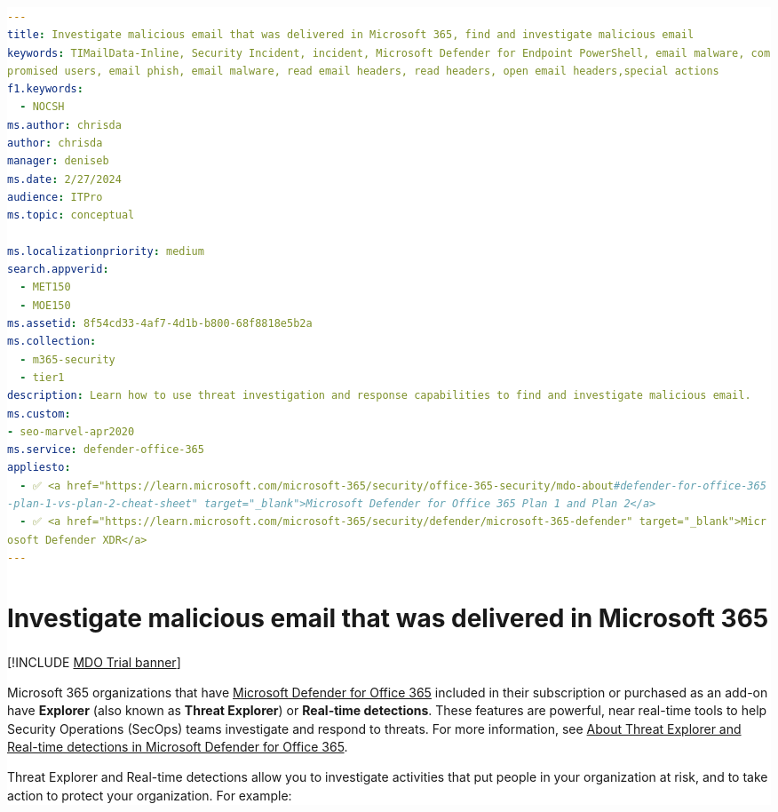 ```yaml
---
title: Investigate malicious email that was delivered in Microsoft 365, find and investigate malicious email
keywords: TIMailData-Inline, Security Incident, incident, Microsoft Defender for Endpoint PowerShell, email malware, compromised users, email phish, email malware, read email headers, read headers, open email headers,special actions
f1.keywords:
  - NOCSH
ms.author: chrisda
author: chrisda
manager: deniseb
ms.date: 2/27/2024
audience: ITPro
ms.topic: conceptual

ms.localizationpriority: medium
search.appverid:
  - MET150
  - MOE150
ms.assetid: 8f54cd33-4af7-4d1b-b800-68f8818e5b2a
ms.collection:
  - m365-security
  - tier1
description: Learn how to use threat investigation and response capabilities to find and investigate malicious email.
ms.custom:
- seo-marvel-apr2020
ms.service: defender-office-365
appliesto:
  - ✅ <a href="https://learn.microsoft.com/microsoft-365/security/office-365-security/mdo-about#defender-for-office-365-plan-1-vs-plan-2-cheat-sheet" target="_blank">Microsoft Defender for Office 365 Plan 1 and Plan 2</a>
  - ✅ <a href="https://learn.microsoft.com/microsoft-365/security/defender/microsoft-365-defender" target="_blank">Microsoft Defender XDR</a>
---
```


# Investigate malicious email that was delivered in Microsoft 365

[!INCLUDE [MDO Trial banner](../includes/mdo-trial-banner.md)]

Microsoft 365 organizations that have [Microsoft Defender for Office 365](mdo-about.md) included in their subscription or purchased as an add-on have **Explorer** (also known as **Threat Explorer**) or **Real-time detections**. These features are powerful, near real-time tools to help Security Operations (SecOps) teams investigate and respond to threats. For more information, see [About Threat Explorer and Real-time detections in Microsoft Defender for Office 365](threat-explorer-real-time-detections-about.md).

Threat Explorer and Real-time detections allow you to investigate activities that put people in your organization at risk, and to take action to protect your organization. For example:
